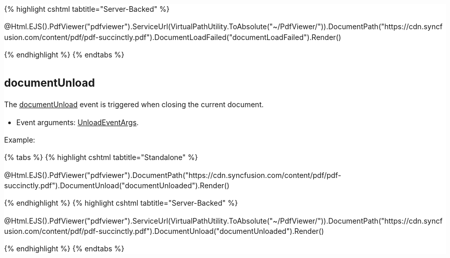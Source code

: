 {% highlight cshtml tabtitle="Server-Backed" %}

<div id="e-pv-e-sign-pdfViewer-div">
    @Html.EJS().PdfViewer("pdfviewer").ServiceUrl(VirtualPathUtility.ToAbsolute("~/PdfViewer/")).DocumentPath("https://cdn.syncfusion.com/content/pdf/pdf-succinctly.pdf").DocumentLoadFailed("documentLoadFailed").Render()
</div>

<script>
    function documentLoadFailed(args) {
        console.log(`Load failed. Error: ${args.documentName}`);
    }
</script>

{% endhighlight %}
{% endtabs %}

## documentUnload

The [documentUnload](https://help.syncfusion.com/cr/aspnetmvc-js2/syncfusion.ej2.pdfviewer.pdfviewer.html#Syncfusion_EJ2_PdfViewer_PdfViewer_DocumentUnload) event is triggered when closing the current document.

- Event arguments: [UnloadEventArgs](https://ej2.syncfusion.com/javascript/documentation/api/pdfviewer/unloadEventArgs/).

Example:

{% tabs %}
{% highlight cshtml tabtitle="Standalone" %}

<div id="e-pv-e-sign-pdfViewer-div">
    @Html.EJS().PdfViewer("pdfviewer").DocumentPath("https://cdn.syncfusion.com/content/pdf/pdf-succinctly.pdf").DocumentUnload("documentUnloaded").Render()
</div>

<script>
    function documentUnloaded(args) {
        console.log('Document unloaded');
    }
</script>

{% endhighlight %}
{% highlight cshtml tabtitle="Server-Backed" %}

<div id="e-pv-e-sign-pdfViewer-div">
    @Html.EJS().PdfViewer("pdfviewer").ServiceUrl(VirtualPathUtility.ToAbsolute("~/PdfViewer/")).DocumentPath("https://cdn.syncfusion.com/content/pdf/pdf-succinctly.pdf").DocumentUnload("documentUnloaded").Render()
</div>

<script>
    function documentUnloaded(args) {
        console.log('Document unloaded');
    }
</script>

{% endhighlight %}
{% endtabs %}
